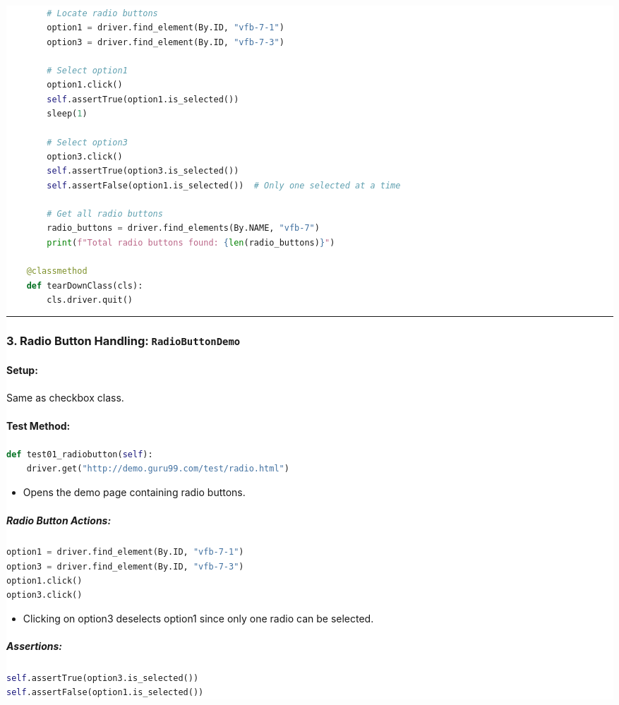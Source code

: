 ```python
        # Locate radio buttons
        option1 = driver.find_element(By.ID, "vfb-7-1")
        option3 = driver.find_element(By.ID, "vfb-7-3")

        # Select option1
        option1.click()
        self.assertTrue(option1.is_selected())
        sleep(1)

        # Select option3
        option3.click()
        self.assertTrue(option3.is_selected())
        self.assertFalse(option1.is_selected())  # Only one selected at a time

        # Get all radio buttons
        radio_buttons = driver.find_elements(By.NAME, "vfb-7")
        print(f"Total radio buttons found: {len(radio_buttons)}")

    @classmethod
    def tearDownClass(cls):
        cls.driver.quit()
```  
---


  
### 3. **Radio Button Handling: `RadioButtonDemo`**

#### Setup:
Same as checkbox class.

#### Test Method:
```python
def test01_radiobutton(self):
    driver.get("http://demo.guru99.com/test/radio.html")
```
- Opens the demo page containing radio buttons.

##### Radio Button Actions:
```python
option1 = driver.find_element(By.ID, "vfb-7-1")
option3 = driver.find_element(By.ID, "vfb-7-3")
option1.click()
option3.click()
```
- Clicking on option3 deselects option1 since only one radio can be selected.

##### Assertions:
```python
self.assertTrue(option3.is_selected())
self.assertFalse(option1.is_selected())
```
